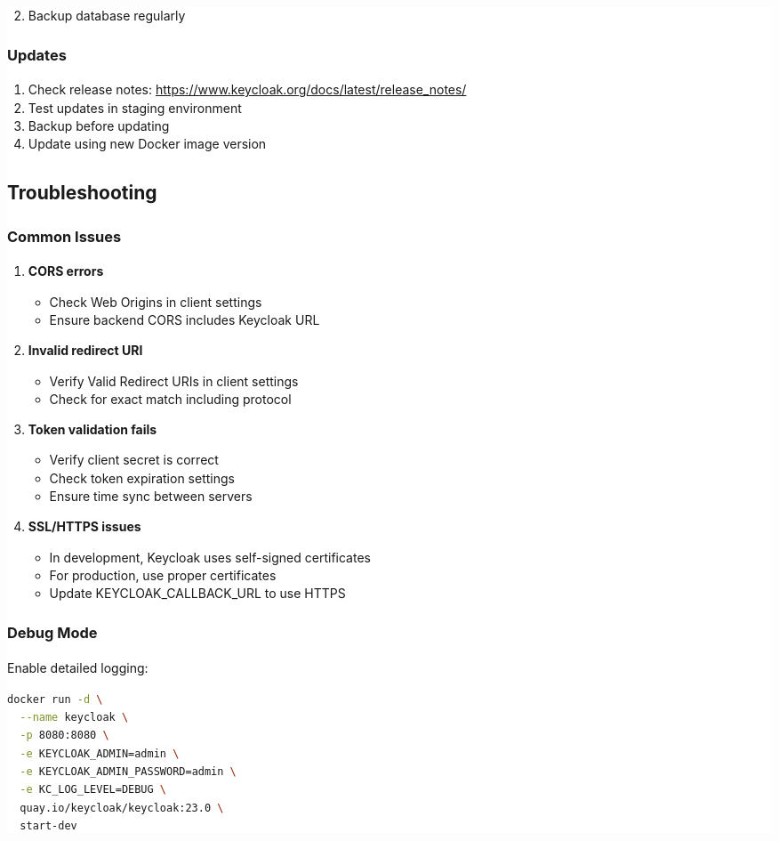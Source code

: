 2. Backup database regularly

### Updates

1. Check release notes: https://www.keycloak.org/docs/latest/release_notes/
2. Test updates in staging environment
3. Backup before updating
4. Update using new Docker image version

## Troubleshooting

### Common Issues

1. **CORS errors**
   - Check Web Origins in client settings
   - Ensure backend CORS includes Keycloak URL

2. **Invalid redirect URI**
   - Verify Valid Redirect URIs in client settings
   - Check for exact match including protocol

3. **Token validation fails**
   - Verify client secret is correct
   - Check token expiration settings
   - Ensure time sync between servers

4. **SSL/HTTPS issues**
   - In development, Keycloak uses self-signed certificates
   - For production, use proper certificates
   - Update KEYCLOAK_CALLBACK_URL to use HTTPS

### Debug Mode

Enable detailed logging:

```bash
docker run -d \
  --name keycloak \
  -p 8080:8080 \
  -e KEYCLOAK_ADMIN=admin \
  -e KEYCLOAK_ADMIN_PASSWORD=admin \
  -e KC_LOG_LEVEL=DEBUG \
  quay.io/keycloak/keycloak:23.0 \
  start-dev
```